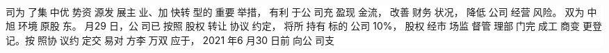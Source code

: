 司为
了集
中优
势资
源发
展主
业、加
快转
型的
重要
举措，
有利
于公
司充
盈现
金流，
改善
财务
状况，
降低
公司
经营
风险。
双为
中旭
环境
原股
东。
月29
日，公
司已
按照
股权
转让
协议
约定，
将所
持有
标的
公司
10%，
股权
经市
场监
督管
理部
门完
成工
商变
更登
记。按
照协
议约
定交
易对
方李
万双
应于，
2021
年6
月30
日前
向公
司支
